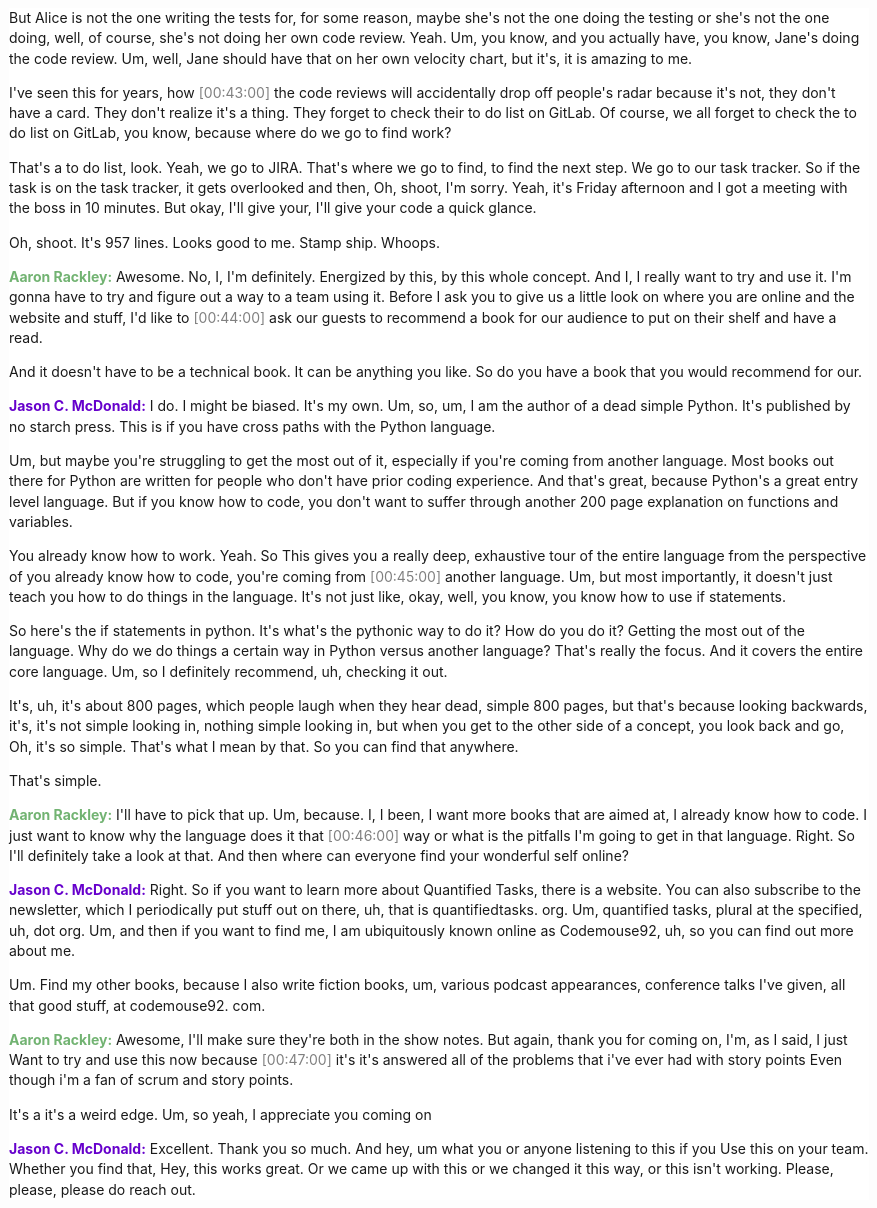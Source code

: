 <p>But Alice is not the one writing the tests for, for some reason, maybe she's not the one doing the testing or she's not the one doing, well, of course, she's not doing her own code review. Yeah. Um, you know, and you actually have, you know, Jane's doing the code review. Um, well, Jane should have that on her own velocity chart, but it's, it is amazing to me.</p>
<p>I've seen this for years, how <span style="color:#808080">[00:43:00]</span> the code reviews will accidentally drop off people's radar because it's not, they don't have a card. They don't realize it's a thing. They forget to check their to do list on GitLab. Of course, we all forget to check the to do list on GitLab, you know, because where do we go to find work?</p>
<p>That's a to do list, look. Yeah, we go to JIRA. That's where we go to find, to find the next step. We go to our task tracker. So if the task is on the task tracker, it gets overlooked and then, Oh, shoot, I'm sorry. Yeah, it's Friday afternoon and I got a meeting with the boss in 10 minutes. But okay, I'll give your, I'll give your code a quick glance.</p>
<p>Oh, shoot. It's 957 lines. Looks good to me. Stamp ship. Whoops. </p>
<p><strong style="color:#72B372">Aaron Rackley:</strong> Awesome. No, I, I'm definitely. Energized by this, by this whole concept. And I, I really want to try and use it. I'm gonna have to try and figure out a way to a team using it. Before I ask you to give us a little look on where you are online and the website and stuff, I'd like to <span style="color:#808080">[00:44:00]</span> ask our guests to recommend a book for our audience to put on their shelf and have a read.</p>
<p>And it doesn't have to be a technical book. It can be anything you like. So do you have a book that you would recommend for our. </p>
<p><strong style="color:#6600CC">Jason C. McDonald:</strong> I do. I might be biased. It's my own. Um, so, um, I am the author of a dead simple Python. It's published by no starch press. This is if you have cross paths with the Python language.</p>
<p>Um, but maybe you're struggling to get the most out of it, especially if you're coming from another language. Most books out there for Python are written for people who don't have prior coding experience. And that's great, because Python's a great entry level language. But if you know how to code, you don't want to suffer through another 200 page explanation on functions and variables.</p>
<p>You already know how to work. Yeah. So This gives you a really deep, exhaustive tour of the entire language from the perspective of you already know how to code, you're coming from <span style="color:#808080">[00:45:00]</span> another language. Um, but most importantly, it doesn't just teach you how to do things in the language. It's not just like, okay, well, you know, you know how to use if statements.</p>
<p>So here's the if statements in python. It's what's the pythonic way to do it? How do you do it? Getting the most out of the language. Why do we do things a certain way in Python versus another language? That's really the focus. And it covers the entire core language. Um, so I definitely recommend, uh, checking it out.</p>
<p>It's, uh, it's about 800 pages, which people laugh when they hear dead, simple 800 pages, but that's because looking backwards, it's, it's not simple looking in, nothing simple looking in, but when you get to the other side of a concept, you look back and go, Oh, it's so simple. That's what I mean by that. So you can find that anywhere.</p>
<p>That's simple. </p>
<p><strong style="color:#72B372">Aaron Rackley:</strong> I'll have to pick that up. Um, because. I, I been, I want more books that are aimed at, I already know how to code. I just want to know why the language does it that <span style="color:#808080">[00:46:00]</span> way or what is the pitfalls I'm going to get in that language. Right. So I'll definitely take a look at that. And then where can everyone find your wonderful self online?</p>
<p><strong style="color:#6600CC">Jason C. McDonald:</strong> Right. So if you want to learn more about Quantified Tasks, there is a website. You can also subscribe to the newsletter, which I periodically put stuff out on there, uh, that is quantifiedtasks. org. Um, quantified tasks, plural at the specified, uh, dot org. Um, and then if you want to find me, I am ubiquitously known online as Codemouse92, uh, so you can find out more about me.</p>
<p>Um. Find my other books, because I also write fiction books, um, various podcast appearances, conference talks I've given, all that good stuff, at codemouse92. com. </p>
<p><strong style="color:#72B372">Aaron Rackley:</strong> Awesome, I'll make sure they're both in the show notes. But again, thank you for coming on, I'm, as I said, I just Want to try and use this now because <span style="color:#808080">[00:47:00]</span> it's it's answered all of the problems that i've ever had with story points Even though i'm a fan of scrum and story points.</p>
<p>It's a it's a weird edge. Um, so yeah, I appreciate you coming on </p>
<p><strong style="color:#6600CC">Jason C. McDonald:</strong> Excellent. Thank you so much. And hey, um what you or anyone listening to this if you Use this on your team. Whether you find that, Hey, this works great. Or we came up with this or we changed it this way, or this isn't working. Please, please, please do reach out.</p>
